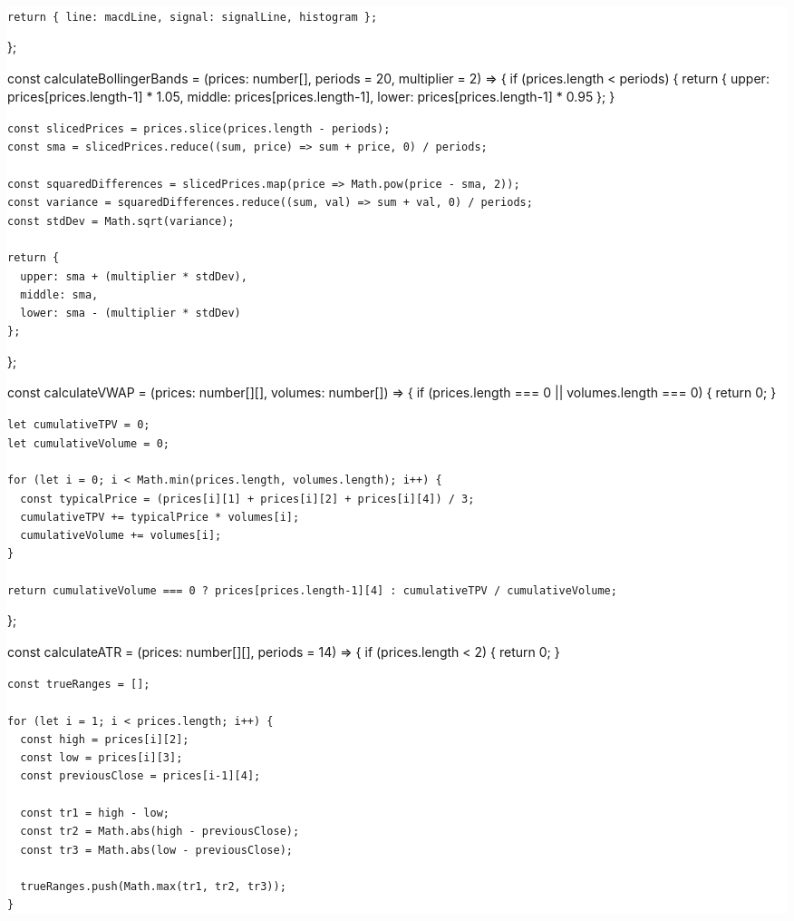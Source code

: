     return { line: macdLine, signal: signalLine, histogram };
  };

  const calculateBollingerBands = (prices: number[], periods = 20, multiplier = 2) => {
    if (prices.length < periods) {
      return { upper: prices[prices.length-1] * 1.05, middle: prices[prices.length-1], lower: prices[prices.length-1] * 0.95 };
    }
    
    const slicedPrices = prices.slice(prices.length - periods);
    const sma = slicedPrices.reduce((sum, price) => sum + price, 0) / periods;
    
    const squaredDifferences = slicedPrices.map(price => Math.pow(price - sma, 2));
    const variance = squaredDifferences.reduce((sum, val) => sum + val, 0) / periods;
    const stdDev = Math.sqrt(variance);
    
    return {
      upper: sma + (multiplier * stdDev),
      middle: sma,
      lower: sma - (multiplier * stdDev)
    };
  };

  const calculateVWAP = (prices: number[][], volumes: number[]) => {
    if (prices.length === 0 || volumes.length === 0) {
      return 0;
    }
    
    let cumulativeTPV = 0;
    let cumulativeVolume = 0;
    
    for (let i = 0; i < Math.min(prices.length, volumes.length); i++) {
      const typicalPrice = (prices[i][1] + prices[i][2] + prices[i][4]) / 3;
      cumulativeTPV += typicalPrice * volumes[i];
      cumulativeVolume += volumes[i];
    }
    
    return cumulativeVolume === 0 ? prices[prices.length-1][4] : cumulativeTPV / cumulativeVolume;
  };

  const calculateATR = (prices: number[][], periods = 14) => {
    if (prices.length < 2) {
      return 0;
    }
    
    const trueRanges = [];
    
    for (let i = 1; i < prices.length; i++) {
      const high = prices[i][2];
      const low = prices[i][3];
      const previousClose = prices[i-1][4];
      
      const tr1 = high - low;
      const tr2 = Math.abs(high - previousClose);
      const tr3 = Math.abs(low - previousClose);
      
      trueRanges.push(Math.max(tr1, tr2, tr3));
    }
    